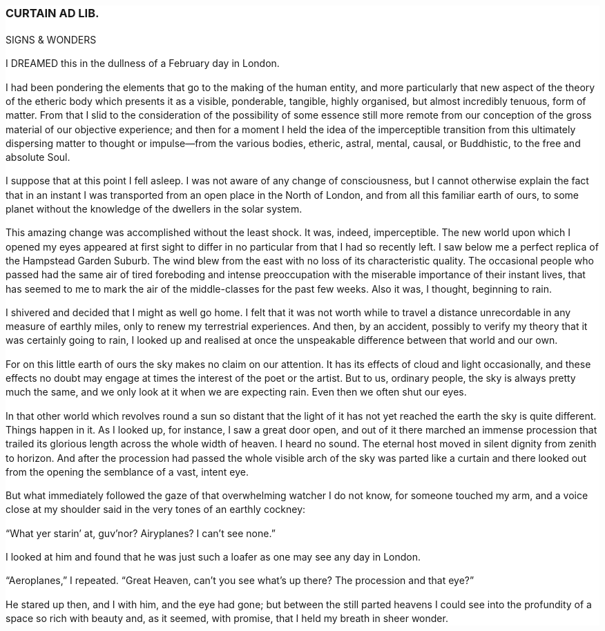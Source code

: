 
### CURTAIN AD LIB.

SIGNS & WONDERS

I DREAMED this in the dullness of a February day in London.

I had been pondering the elements that go to the making of the human entity, and more particularly that new aspect of the theory of the etheric body which presents it as a visible, ponderable, tangible, highly organised, but almost incredibly tenuous, form of matter. From that I slid to the consideration of the possibility of some essence still more remote from our conception of the gross material of our objective experience; and then for a moment I held the idea of the imperceptible transition from this ultimately dispersing matter to thought or impulse—from the various bodies, etheric, astral, mental, causal, or Buddhistic, to the free and absolute Soul.

I suppose that at this point I fell asleep. I was not aware of any change of consciousness, but I cannot otherwise explain the fact that in an instant I was transported from an open place in the North of London, and from all this familiar earth of ours, to some planet without the knowledge of the dwellers in the solar system.

This amazing change was accomplished without the least shock. It was, indeed, imperceptible. The new world upon which I opened my eyes appeared at first sight to differ in no particular from that I had so recently left. I saw below me a perfect replica of the Hampstead Garden Suburb. The wind blew from the east with no loss of its characteristic quality. The occasional people who passed had the same air of tired foreboding and intense preoccupation with the miserable importance of their instant lives, that has seemed to me to mark the air of the middle-classes for the past few weeks. Also it was, I thought, beginning to rain.

I shivered and decided that I might as well go home. I felt that it was not worth while to travel a distance unrecordable in any measure of earthly miles, only to renew my terrestrial experiences. And then, by an accident, possibly to verify my theory that it was certainly going to rain, I looked up and realised at once the unspeakable difference between that world and our own.

For on this little earth of ours the sky makes no claim on our attention. It has its effects of cloud and light occasionally, and these effects no doubt may engage at times the interest of the poet or the artist. But to us, ordinary people, the sky is always pretty much the same, and we only look at it when we are expecting rain. Even then we often shut our eyes.

In that other world which revolves round a sun so distant that the light of it has not yet reached the earth the sky is quite different. Things happen in it. As I looked up, for instance, I saw a great door open, and out of it there marched an immense procession that trailed its glorious length across the whole width of heaven. I heard no sound. The eternal host moved in silent dignity from zenith to horizon. And after the procession had passed the whole visible arch of the sky was parted like a curtain and there looked out from the opening the semblance of a vast, intent eye.

But what immediately followed the gaze of that overwhelming watcher I do not know, for someone touched my arm, and a voice close at my shoulder said in the very tones of an earthly cockney:

“What yer starin’ at, guv’nor? Airyplanes? I can’t see none.”

I looked at him and found that he was just such a loafer as one may see any day in London.

“Aeroplanes,” I repeated. “Great Heaven, can’t you see what’s up there? The procession and that eye?”

He stared up then, and I with him, and the eye had gone; but between the still parted heavens I could see into the profundity  of a space so rich with beauty and, as it seemed, with promise, that I held my breath in sheer wonder.
